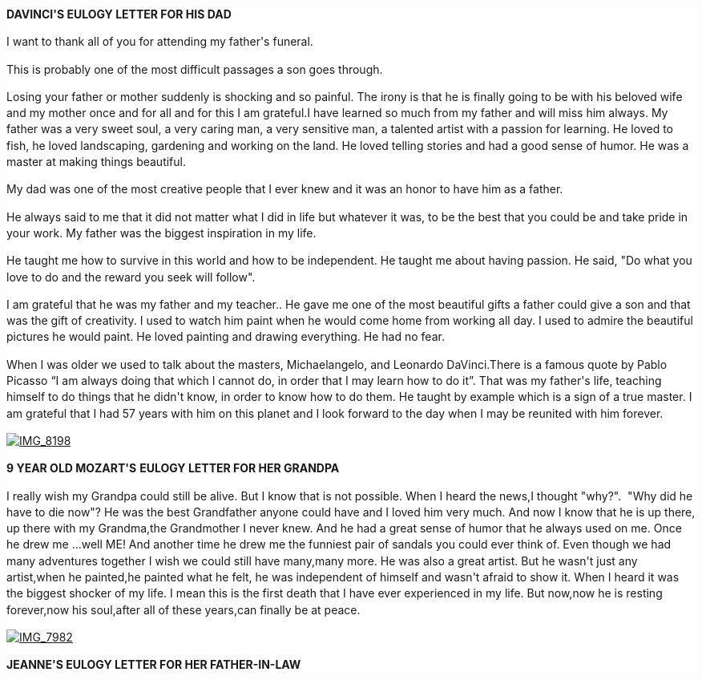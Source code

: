 
**DAVINCI'S EULOGY LETTER FOR HIS DAD**  

I want to thank all of you for attending my father's funeral.

This is probably one of the most difficult passages a son goes through.

Losing your father or mother suddenly is shocking and so painful. The irony is that he is finally going to be with his beloved wife and my mother once and for all and for this I am grateful.I have learned so much from my father and will miss him always. My father was a very sweet soul, a very caring man, a very sensitive man, a talented artist with a passion for learning. He loved to fish, he loved landscaping, gardening and working on the land. He loved telling stories and had a good sense of humor. He was a master at making things beautiful.

My dad was one of the most creative people that I ever knew and it was an honor to have him as a father.

He always said to me that it did not matter what I did in life but whatever it was, to be the best that you could be and take pride in your work. My father was the biggest inspiration in my life.

He taught me how to survive in this world and how to be independent. He taught me about having passion. He said, "Do what you love to do and the reward you seek will follow".

I am grateful that he was my father and my teacher.. He gave me one of the most beautiful gifts a father could give a son and that was the gift of creativity. I used to watch him paint when he would come home from working all day. I used to admire the beautiful pictures he would paint. He loved painting and drawing everything. He had no fear.

When I was older we used to talk about the masters, Michaelangelo, and Leonardo DaVinci.There is a famous quote by Pablo Picasso “I am always doing that which I cannot do, in order that I may learn how to do it”. That was my father's life, teaching himself to do things that he didn't know, in order to know how to do them. He taught by example which is a sign of a true master. I am grateful that I had 57 years with him on this planet and I look forward to the day when I may be reunited with him forever.

[![IMG_8198](https://pub-ac94b3f306b24c0dba4238943c97f2e1.r2.dev/6a00e5502a950788330133f0cb7edd970b.jpg)](http://soultravelers3new.local/wp-content/uploads/wp-content/uploads/2025/09/6a00e5502a950788330133f0cb7edd970b-150x150.jpg)  

**9 YEAR OLD MOZART'S** **EULOGY LETTER FOR HER GRANDPA**

I really wish my Grandpa could still be alive. But I know that is not possible. When I heard the news,I thought "why?".  "Why did he have to die now"? He was the best Grandfather anyone could have and I loved him very much. And now I know that he is up there, up there with my Grandma,the Grandmother I never knew. And he had a great sense of humor that he always used on me. Once he drew me ...well ME! And another time he drew me the funniest pair of sandals you could ever think of. Even though we had many adventures together I wish we could still have many,many more. He was also a great artist. But he wasn't just any artist,when he painted,he painted what he felt, he was independent of himself and wasn't afraid to show it. When I heard it was the biggest shocker of my life. I mean this is the first death that I have ever experienced in my life. But now,now he is resting forever,now his soul,after all of these years,can finally be at peace.

[![IMG_7982](https://pub-ac94b3f306b24c0dba4238943c97f2e1.r2.dev/6a00e5502a950788330133f0cb82ac970b.jpg)](http://soultravelers3new.local/wp-content/uploads/wp-content/uploads/2025/09/6a00e5502a950788330133f0cb82ac970b-150x150.jpg)  

**JEANNE'S EULOGY LETTER FOR HER FATHER-IN-LAW**
